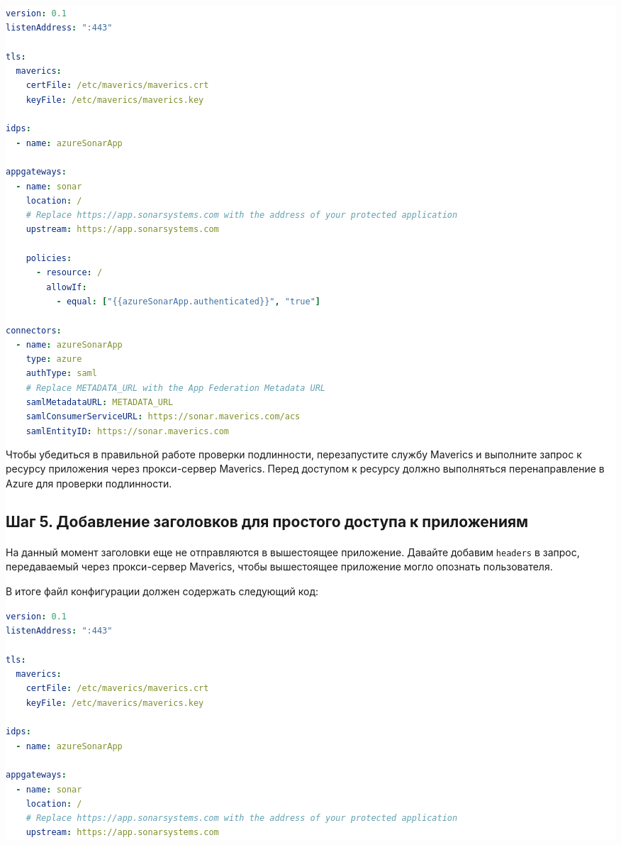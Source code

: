 ```yaml
version: 0.1
listenAddress: ":443"

tls:
  maverics:
    certFile: /etc/maverics/maverics.crt
    keyFile: /etc/maverics/maverics.key

idps:
  - name: azureSonarApp

appgateways:
  - name: sonar
    location: /
    # Replace https://app.sonarsystems.com with the address of your protected application
    upstream: https://app.sonarsystems.com

    policies:
      - resource: /
        allowIf:
          - equal: ["{{azureSonarApp.authenticated}}", "true"]

connectors:
  - name: azureSonarApp
    type: azure
    authType: saml
    # Replace METADATA_URL with the App Federation Metadata URL
    samlMetadataURL: METADATA_URL
    samlConsumerServiceURL: https://sonar.maverics.com/acs
    samlEntityID: https://sonar.maverics.com
```

Чтобы убедиться в правильной работе проверки подлинности, перезапустите службу Maverics и выполните запрос к ресурсу приложения через прокси-сервер Maverics. Перед доступом к ресурсу должно выполняться перенаправление в Azure для проверки подлинности.

## <a name="step-5-add-headers-for-seamless-application-access"></a>Шаг 5. Добавление заголовков для простого доступа к приложениям

На данный момент заголовки еще не отправляются в вышестоящее приложение. Давайте добавим `headers` в запрос, передаваемый через прокси-сервер Maverics, чтобы вышестоящее приложение могло опознать пользователя.

В итоге файл конфигурации должен содержать следующий код:

```yaml
version: 0.1
listenAddress: ":443"

tls:
  maverics:
    certFile: /etc/maverics/maverics.crt
    keyFile: /etc/maverics/maverics.key

idps:
  - name: azureSonarApp

appgateways:
  - name: sonar
    location: /
    # Replace https://app.sonarsystems.com with the address of your protected application
    upstream: https://app.sonarsystems.com

```